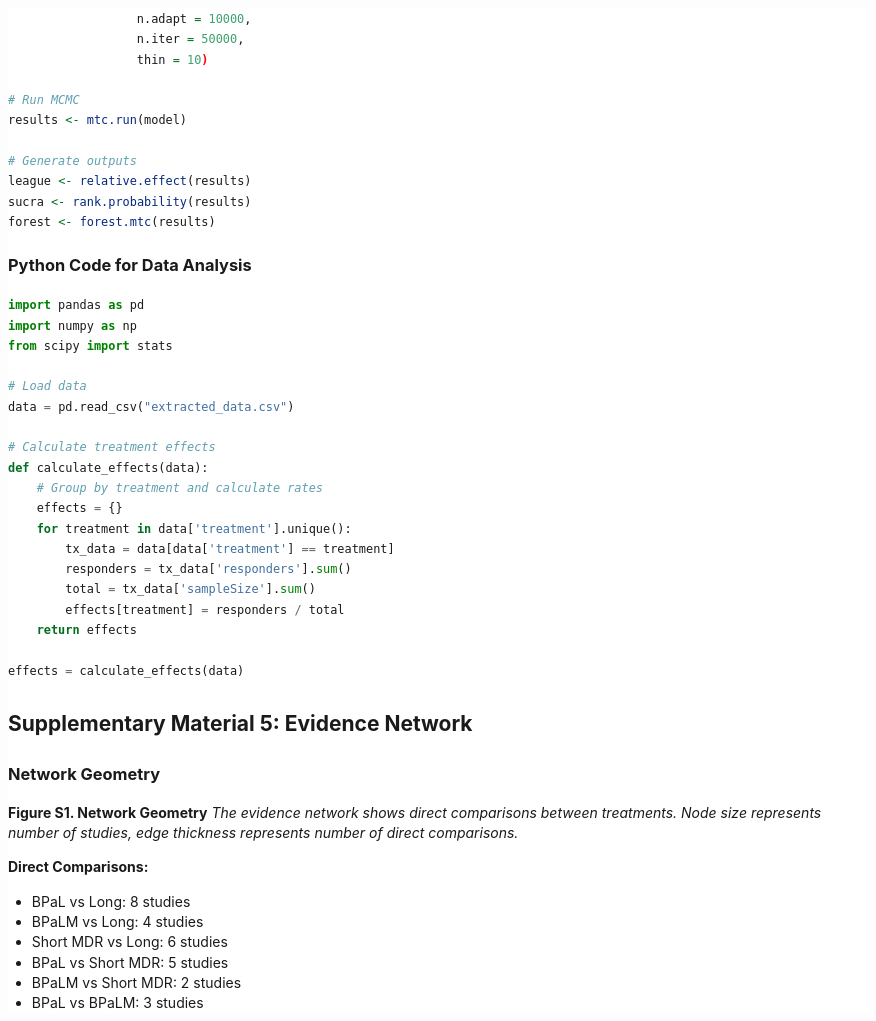 ```r
                  n.adapt = 10000,
                  n.iter = 50000,
                  thin = 10)

# Run MCMC
results <- mtc.run(model)

# Generate outputs
league <- relative.effect(results)
sucra <- rank.probability(results)
forest <- forest.mtc(results)
```

### Python Code for Data Analysis

```python
import pandas as pd
import numpy as np
from scipy import stats

# Load data
data = pd.read_csv("extracted_data.csv")

# Calculate treatment effects
def calculate_effects(data):
    # Group by treatment and calculate rates
    effects = {}
    for treatment in data['treatment'].unique():
        tx_data = data[data['treatment'] == treatment]
        responders = tx_data['responders'].sum()
        total = tx_data['sampleSize'].sum()
        effects[treatment] = responders / total
    return effects

effects = calculate_effects(data)
```

## Supplementary Material 5: Evidence Network

### Network Geometry

**Figure S1. Network Geometry**
*The evidence network shows direct comparisons between treatments. Node size represents number of studies, edge thickness represents number of direct comparisons.*

**Direct Comparisons:**
- BPaL vs Long: 8 studies
- BPaLM vs Long: 4 studies
- Short MDR vs Long: 6 studies
- BPaL vs Short MDR: 5 studies
- BPaLM vs Short MDR: 2 studies
- BPaL vs BPaLM: 3 studies
